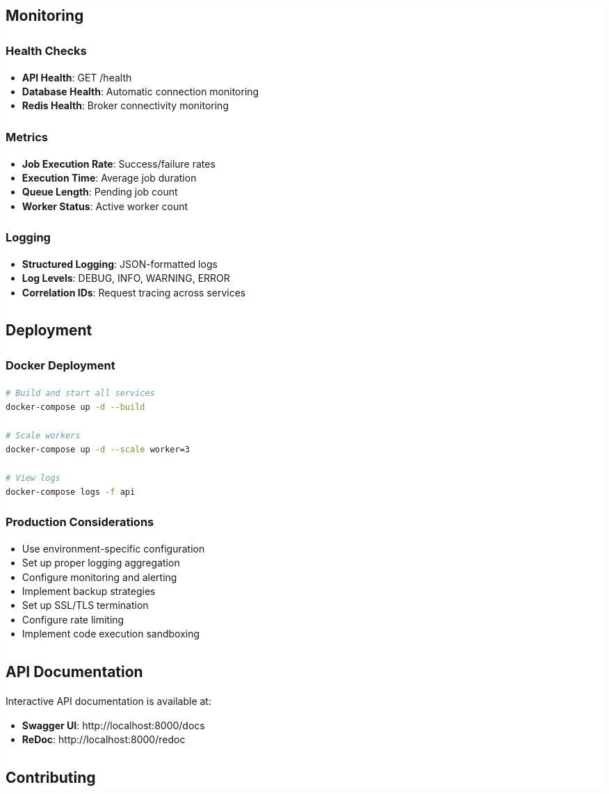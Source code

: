 ##  Monitoring

### Health Checks
- **API Health**: GET /health
- **Database Health**: Automatic connection monitoring
- **Redis Health**: Broker connectivity monitoring

### Metrics
- **Job Execution Rate**: Success/failure rates
- **Execution Time**: Average job duration
- **Queue Length**: Pending job count
- **Worker Status**: Active worker count

### Logging
- **Structured Logging**: JSON-formatted logs
- **Log Levels**: DEBUG, INFO, WARNING, ERROR
- **Correlation IDs**: Request tracing across services

##  Deployment

### Docker Deployment
```bash
# Build and start all services
docker-compose up -d --build

# Scale workers
docker-compose up -d --scale worker=3

# View logs
docker-compose logs -f api
```

### Production Considerations
- Use environment-specific configuration
- Set up proper logging aggregation
- Configure monitoring and alerting
- Implement backup strategies
- Set up SSL/TLS termination
- Configure rate limiting
- Implement code execution sandboxing

##  API Documentation

Interactive API documentation is available at:
- **Swagger UI**: http://localhost:8000/docs
- **ReDoc**: http://localhost:8000/redoc

##  Contributing
